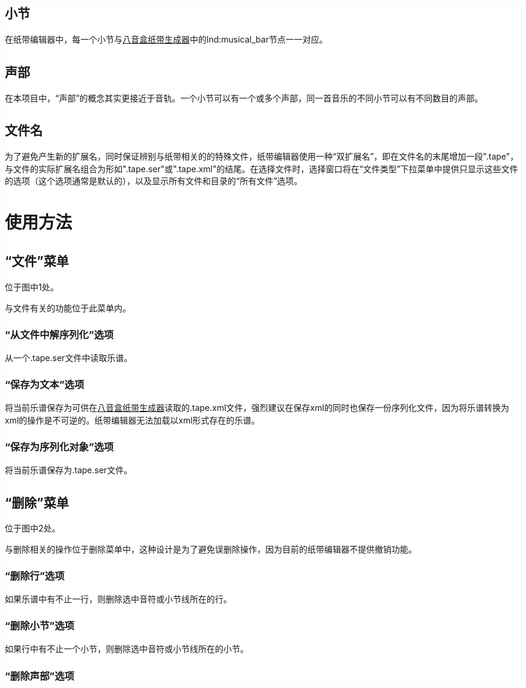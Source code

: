 ## 小节

在纸带编辑器中，每一个小节与[八音盒纸带生成器](https://github.com/Louis-Nicolas-Davout/MusicBoxTapeGenerator)中的lnd:musical_bar节点一一对应。  

## 声部

在本项目中，“声部”的概念其实更接近于音轨。一个小节可以有一个或多个声部，同一首音乐的不同小节可以有不同数目的声部。  

## 文件名

为了避免产生新的扩展名，同时保证辨别与纸带相关的的特殊文件，纸带编辑器使用一种“双扩展名”，即在文件名的末尾增加一段".tape"，与文件的实际扩展名组合为形如".tape.ser"或".tape.xml"的结尾。在选择文件时，选择窗口将在“文件类型”下拉菜单中提供只显示这些文件的选项（这个选项通常是默认的），以及显示所有文件和目录的“所有文件”选项。  

# 使用方法

## “文件”菜单

位于图中1处。  

与文件有关的功能位于此菜单内。  

### “从文件中解序列化”选项

从一个.tape.ser文件中读取乐谱。  

### “保存为文本”选项

将当前乐谱保存为可供在[八音盒纸带生成器](https://github.com/Louis-Nicolas-Davout/MusicBoxTapeGenerator)读取的.tape.xml文件，强烈建议在保存xml的同时也保存一份序列化文件，因为将乐谱转换为xml的操作是不可逆的。纸带编辑器无法加载以xml形式存在的乐谱。  

### “保存为序列化对象”选项

将当前乐谱保存为.tape.ser文件。  

## “删除”菜单

位于图中2处。  

与删除相关的操作位于删除菜单中，这种设计是为了避免误删除操作，因为目前的纸带编辑器不提供撤销功能。  

### “删除行”选项

如果乐谱中有不止一行，则删除选中音符或小节线所在的行。  

### “删除小节”选项

如果行中有不止一个小节，则删除选中音符或小节线所在的小节。  

### “删除声部”选项
